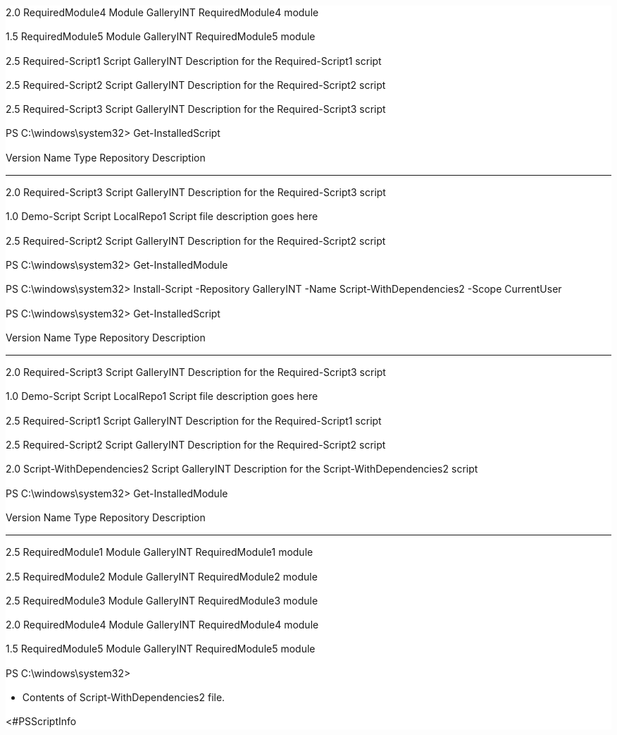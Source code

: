 2.0 RequiredModule4 Module GalleryINT RequiredModule4 module

1.5 RequiredModule5 Module GalleryINT RequiredModule5 module

2.5 Required-Script1 Script GalleryINT Description for the Required-Script1 script

2.5 Required-Script2 Script GalleryINT Description for the Required-Script2 script

2.5 Required-Script3 Script GalleryINT Description for the Required-Script3 script

PS C:\\windows\\system32&gt; Get-InstalledScript

Version Name Type Repository Description

------- ---- ---- ---------- -----------

2.0 Required-Script3 Script GalleryINT Description for the Required-Script3 script

1.0 Demo-Script Script LocalRepo1 Script file description goes here

2.5 Required-Script2 Script GalleryINT Description for the Required-Script2 script

PS C:\\windows\\system32&gt; Get-InstalledModule

PS C:\\windows\\system32&gt; Install-Script -Repository GalleryINT -Name Script-WithDependencies2 -Scope CurrentUser

PS C:\\windows\\system32&gt; Get-InstalledScript

Version Name Type Repository Description

------- ---- ---- ---------- -----------

2.0 Required-Script3 Script GalleryINT Description for the Required-Script3 script

1.0 Demo-Script Script LocalRepo1 Script file description goes here

2.5 Required-Script1 Script GalleryINT Description for the Required-Script1 script

2.5 Required-Script2 Script GalleryINT Description for the Required-Script2 script

2.0 Script-WithDependencies2 Script GalleryINT Description for the Script-WithDependencies2 script

PS C:\\windows\\system32&gt; Get-InstalledModule

Version Name Type Repository Description

------- ---- ---- ---------- -----------

2.5 RequiredModule1 Module GalleryINT RequiredModule1 module

2.5 RequiredModule2 Module GalleryINT RequiredModule2 module

2.5 RequiredModule3 Module GalleryINT RequiredModule3 module

2.0 RequiredModule4 Module GalleryINT RequiredModule4 module

1.5 RequiredModule5 Module GalleryINT RequiredModule5 module

PS C:\\windows\\system32&gt;

-   Contents of Script-WithDependencies2 file.

&lt;\#PSScriptInfo

